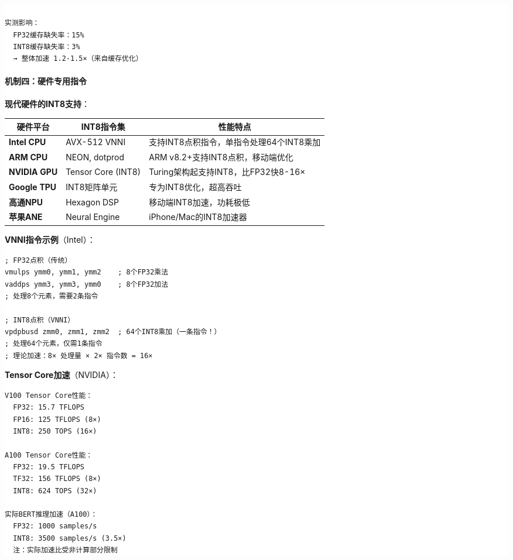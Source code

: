 ```

实测影响：
  FP32缓存缺失率：15%
  INT8缓存缺失率：3%
  → 整体加速 1.2-1.5×（来自缓存优化）
```

#### 机制四：硬件专用指令

**现代硬件的INT8支持**：

| 硬件平台       | INT8指令集         | 性能特点                                 |
| -------------- | ------------------ | ---------------------------------------- |
| **Intel CPU**  | AVX-512 VNNI       | 支持INT8点积指令，单指令处理64个INT8乘加 |
| **ARM CPU**    | NEON, dotprod      | ARM v8.2+支持INT8点积，移动端优化        |
| **NVIDIA GPU** | Tensor Core (INT8) | Turing架构起支持INT8，比FP32快8-16×      |
| **Google TPU** | INT8矩阵单元       | 专为INT8优化，超高吞吐                   |
| **高通NPU**    | Hexagon DSP        | 移动端INT8加速，功耗极低                 |
| **苹果ANE**    | Neural Engine      | iPhone/Mac的INT8加速器                   |

**VNNI指令示例**（Intel）：
```assembly
; FP32点积（传统）
vmulps ymm0, ymm1, ymm2    ; 8个FP32乘法
vaddps ymm3, ymm3, ymm0    ; 8个FP32加法
; 处理8个元素，需要2条指令

; INT8点积（VNNI）
vpdpbusd zmm0, zmm1, zmm2  ; 64个INT8乘加（一条指令！）
; 处理64个元素，仅需1条指令
; 理论加速：8× 处理量 × 2× 指令数 = 16×
```

**Tensor Core加速**（NVIDIA）：
```
V100 Tensor Core性能：
  FP32: 15.7 TFLOPS
  FP16: 125 TFLOPS (8×)
  INT8: 250 TOPS (16×)

A100 Tensor Core性能：
  FP32: 19.5 TFLOPS
  TF32: 156 TFLOPS (8×)
  INT8: 624 TOPS (32×)

实际BERT推理加速（A100）：
  FP32: 1000 samples/s
  INT8: 3500 samples/s (3.5×)
  注：实际加速比受非计算部分限制
```
